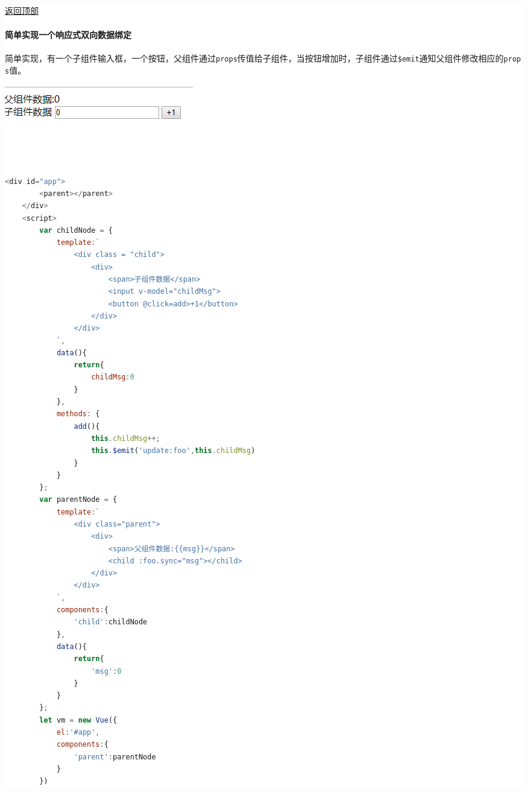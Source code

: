 [返回顶部](#vue)
#### 简单实现一个响应式双向数据绑定
简单实现，有一个子组件输入框，一个按钮，父组件通过`props`传值给子组件，当按钮增加时，子组件通过`$emit`通知父组件修改相应的`props`值。

![](https://github.com/sueRimn/Blog/blob/master/%E5%89%8D%E7%AB%AF%E7%9F%A5%E8%AF%86%E4%BD%93%E7%B3%BB/%E5%89%8D%E7%AB%AF%E6%A1%86%E6%9E%B6/Vue/src/GIF.gif)
```JavaScript
<div id="app">
        <parent></parent>
    </div>
    <script>
        var childNode = {
            template:`
                <div class = "child">
                    <div>
                        <span>子组件数据</span>
                        <input v-model="childMsg">
                        <button @click=add>+1</button>
                    </div>
                </div>
            `,
            data(){
                return{
                    childMsg:0
                }
            },
            methods: {
                add(){
                    this.childMsg++;
                    this.$emit('update:foo',this.childMsg)
                }
            }
        };
        var parentNode = {
            template:`
                <div class="parent">
                    <div>
                        <span>父组件数据:{{msg}}</span>
                        <child :foo.sync="msg"></child>
                    </div>
                </div>
            `,
            components:{
                'child':childNode
            },
            data(){
                return{
                    'msg':0
                }
            }
        };
        let vm = new Vue({
            el:'#app',
            components:{
                'parent':parentNode
            }
        })
```